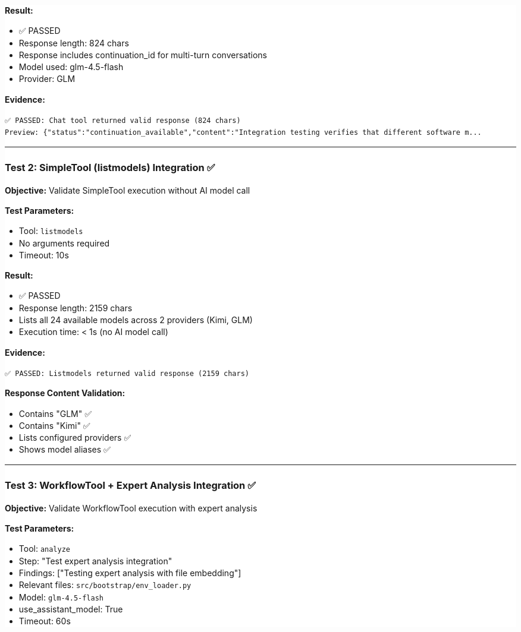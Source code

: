 **Result:**
- ✅ PASSED
- Response length: 824 chars
- Response includes continuation_id for multi-turn conversations
- Model used: glm-4.5-flash
- Provider: GLM

**Evidence:**
```
✅ PASSED: Chat tool returned valid response (824 chars)
Preview: {"status":"continuation_available","content":"Integration testing verifies that different software m...
```

---

### Test 2: SimpleTool (listmodels) Integration ✅

**Objective:** Validate SimpleTool execution without AI model call

**Test Parameters:**
- Tool: `listmodels`
- No arguments required
- Timeout: 10s

**Result:**
- ✅ PASSED
- Response length: 2159 chars
- Lists all 24 available models across 2 providers (Kimi, GLM)
- Execution time: < 1s (no AI model call)

**Evidence:**
```
✅ PASSED: Listmodels returned valid response (2159 chars)
```

**Response Content Validation:**
- Contains "GLM" ✅
- Contains "Kimi" ✅
- Lists configured providers ✅
- Shows model aliases ✅

---

### Test 3: WorkflowTool + Expert Analysis Integration ✅

**Objective:** Validate WorkflowTool execution with expert analysis

**Test Parameters:**
- Tool: `analyze`
- Step: "Test expert analysis integration"
- Findings: ["Testing expert analysis with file embedding"]
- Relevant files: `src/bootstrap/env_loader.py`
- Model: `glm-4.5-flash`
- use_assistant_model: True
- Timeout: 60s
